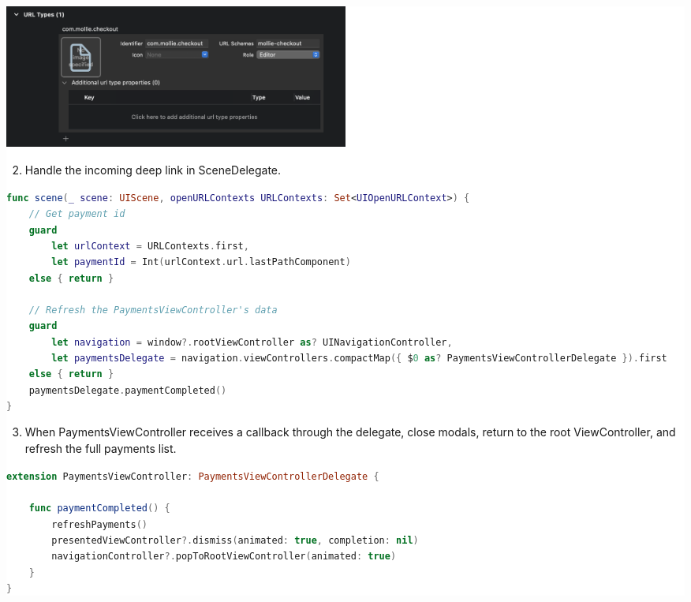 <img src="images/SetupUrlScheme.png" alt="URL scheme definition" width="50%" />

2. Handle the incoming deep link in SceneDelegate.

```swift
func scene(_ scene: UIScene, openURLContexts URLContexts: Set<UIOpenURLContext>) {
    // Get payment id
    guard
        let urlContext = URLContexts.first,
        let paymentId = Int(urlContext.url.lastPathComponent)
    else { return }
   
    // Refresh the PaymentsViewController's data
    guard
        let navigation = window?.rootViewController as? UINavigationController,
        let paymentsDelegate = navigation.viewControllers.compactMap({ $0 as? PaymentsViewControllerDelegate }).first
    else { return }
    paymentsDelegate.paymentCompleted()
}
```
3.  When PaymentsViewController receives a callback through the delegate, close modals, return to the root ViewController, and refresh the full payments list.

```swift
extension PaymentsViewController: PaymentsViewControllerDelegate {
    
    func paymentCompleted() {
        refreshPayments()
        presentedViewController?.dismiss(animated: true, completion: nil)
        navigationController?.popToRootViewController(animated: true)
    }
}
```
